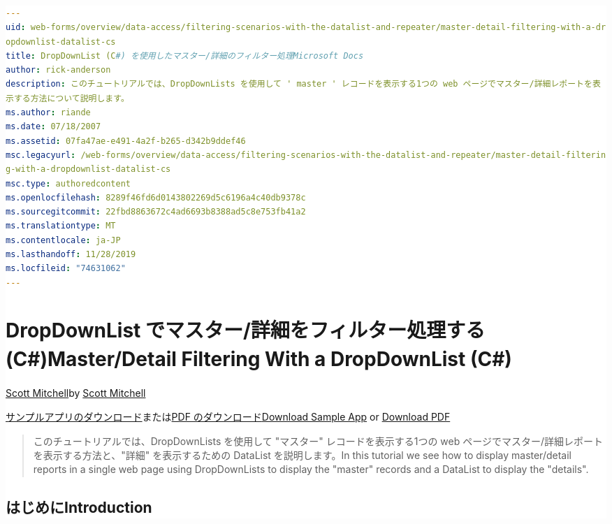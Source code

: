 ```yaml
---
uid: web-forms/overview/data-access/filtering-scenarios-with-the-datalist-and-repeater/master-detail-filtering-with-a-dropdownlist-datalist-cs
title: DropDownList (C#) を使用したマスター/詳細のフィルター処理Microsoft Docs
author: rick-anderson
description: このチュートリアルでは、DropDownLists を使用して ' master ' レコードを表示する1つの web ページでマスター/詳細レポートを表示する方法について説明します。
ms.author: riande
ms.date: 07/18/2007
ms.assetid: 07fa47ae-e491-4a2f-b265-d342b9ddef46
msc.legacyurl: /web-forms/overview/data-access/filtering-scenarios-with-the-datalist-and-repeater/master-detail-filtering-with-a-dropdownlist-datalist-cs
msc.type: authoredcontent
ms.openlocfilehash: 8289f46fd6d0143802269d5c6196a4c40db9378c
ms.sourcegitcommit: 22fbd8863672c4ad6693b8388ad5c8e753fb41a2
ms.translationtype: MT
ms.contentlocale: ja-JP
ms.lasthandoff: 11/28/2019
ms.locfileid: "74631062"
---
```

# <a name="masterdetail-filtering-with-a-dropdownlist-c"></a><span data-ttu-id="d6434-103">DropDownList でマスター/詳細をフィルター処理する (C#)</span><span class="sxs-lookup"><span data-stu-id="d6434-103">Master/Detail Filtering With a DropDownList (C#)</span></span>

<span data-ttu-id="d6434-104">[Scott Mitchell](https://twitter.com/ScottOnWriting)</span><span class="sxs-lookup"><span data-stu-id="d6434-104">by [Scott Mitchell](https://twitter.com/ScottOnWriting)</span></span>

<span data-ttu-id="d6434-105">[サンプルアプリのダウンロード](https://download.microsoft.com/download/9/c/1/9c1d03ee-29ba-4d58-aa1a-f201dcc822ea/ASPNET_Data_Tutorial_33_CS.exe)または[PDF のダウンロード](master-detail-filtering-with-a-dropdownlist-datalist-cs/_static/datatutorial33cs1.pdf)</span><span class="sxs-lookup"><span data-stu-id="d6434-105">[Download Sample App](https://download.microsoft.com/download/9/c/1/9c1d03ee-29ba-4d58-aa1a-f201dcc822ea/ASPNET_Data_Tutorial_33_CS.exe) or [Download PDF](master-detail-filtering-with-a-dropdownlist-datalist-cs/_static/datatutorial33cs1.pdf)</span></span>

> <span data-ttu-id="d6434-106">このチュートリアルでは、DropDownLists を使用して "マスター" レコードを表示する1つの web ページでマスター/詳細レポートを表示する方法と、"詳細" を表示するための DataList を説明します。</span><span class="sxs-lookup"><span data-stu-id="d6434-106">In this tutorial we see how to display master/detail reports in a single web page using DropDownLists to display the "master" records and a DataList to display the "details".</span></span>

## <a name="introduction"></a><span data-ttu-id="d6434-107">はじめに</span><span class="sxs-lookup"><span data-stu-id="d6434-107">Introduction</span></span>
